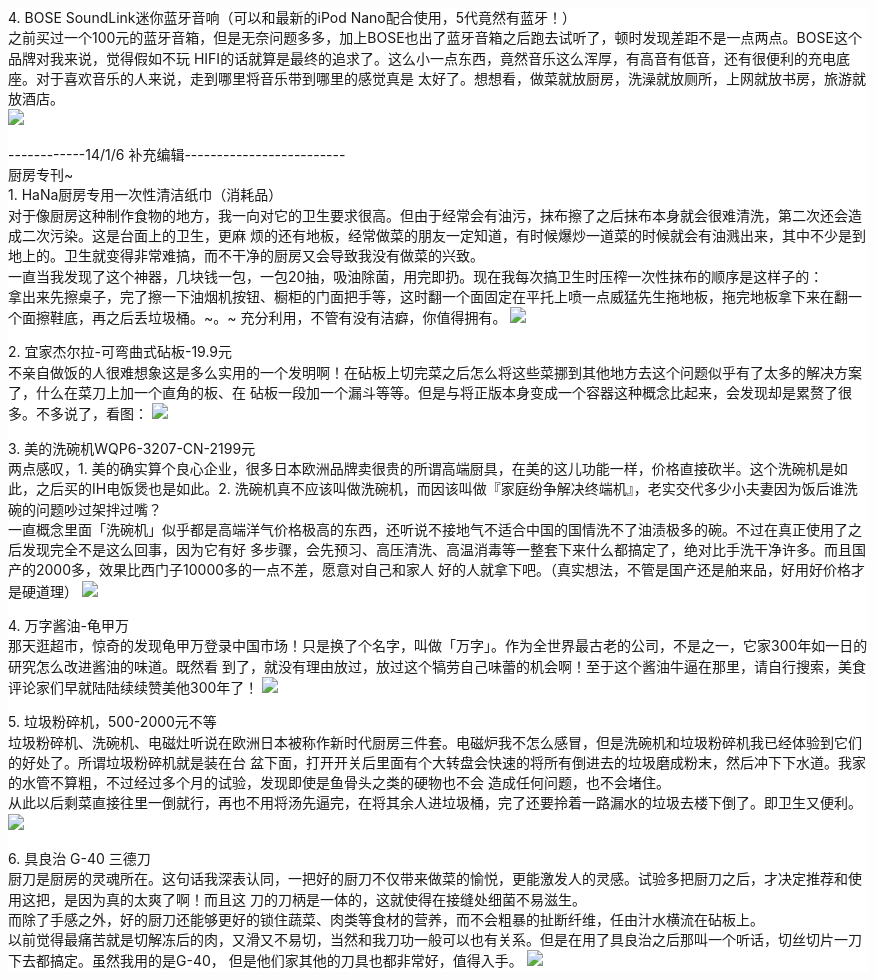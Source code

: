  4\. BOSE
SoundLink迷你蓝牙音响（可以和最新的iPod Nano配合使用，5代竟然有蓝牙！）  
之前买过一个100元的蓝牙音箱，但是无奈问题多多，加上BOSE也出了蓝牙音箱之后跑去试听了，顿时发现差距不是一点两点。BOSE这个品牌对我来说，觉得假如不玩
HIFI的话就算是最终的追求了。这么小一点东西，竟然音乐这么浑厚，有高音有低音，还有很便利的充电底座。对于喜欢音乐的人来说，走到哪里将音乐带到哪里的感觉真是
太好了。想想看，做菜就放厨房，洗澡就放厕所，上网就放书房，旅游就放酒店。  
![](http://pic2.zhimg.com/67fe7bc038bf1761175daaf1ef1ee074_b.jpg)

  
\------------14/1/6 补充编辑-------------------------  
厨房专刊~  
1\. HaNa厨房专用一次性清洁纸巾（消耗品）  
对于像厨房这种制作食物的地方，我一向对它的卫生要求很高。但由于经常会有油污，抹布擦了之后抹布本身就会很难清洗，第二次还会造成二次污染。这是台面上的卫生，更麻
烦的还有地板，经常做菜的朋友一定知道，有时候爆炒一道菜的时候就会有油溅出来，其中不少是到地上的。卫生就变得非常难搞，而不干净的厨房又会导致我没有做菜的兴致。  
一直当我发现了这个神器，几块钱一包，一包20抽，吸油除菌，用完即扔。现在我每次搞卫生时压榨一次性抹布的顺序是这样子的：  
拿出来先擦桌子，完了擦一下油烟机按钮、橱柜的门面把手等，这时翻一个面固定在平托上喷一点威猛先生拖地板，拖完地板拿下来在翻一个面擦鞋底，再之后丢垃圾桶。~。~
充分利用，不管有没有洁癖，你值得拥有。
![](http://pic1.zhimg.com/6fd677f83612e8ce306aa03b1a6eaab8_b.jpg)

  
2\. 宜家杰尔拉-可弯曲式砧板-19.9元  
不亲自做饭的人很难想象这是多么实用的一个发明啊！在砧板上切完菜之后怎么将这些菜挪到其他地方去这个问题似乎有了太多的解决方案了，什么在菜刀上加一个直角的板、在
砧板一段加一个漏斗等等。但是与将正版本身变成一个容器这种概念比起来，会发现却是累赘了很多。不多说了，看图：
![](http://pic1.zhimg.com/b3ffe8e7b789e7b3dd3f73d2192d6cd8_b.jpg)

  
  
3\. 美的洗碗机WQP6-3207-CN-2199元  
两点感叹，1.
美的确实算个良心企业，很多日本欧洲品牌卖很贵的所谓高端厨具，在美的这儿功能一样，价格直接砍半。这个洗碗机是如此，之后买的IH电饭煲也是如此。2.
洗碗机真不应该叫做洗碗机，而因该叫做『家庭纷争解决终端机』，老实交代多少小夫妻因为饭后谁洗碗的问题吵过架拌过嘴？  
一直概念里面「洗碗机」似乎都是高端洋气价格极高的东西，还听说不接地气不适合中国的国情洗不了油渍极多的碗。不过在真正使用了之后发现完全不是这么回事，因为它有好
多步骤，会先预习、高压清洗、高温消毒等一整套下来什么都搞定了，绝对比手洗干净许多。而且国产的2000多，效果比西门子10000多的一点不差，愿意对自己和家人
好的人就拿下吧。（真实想法，不管是国产还是舶来品，好用好价格才是硬道理）
![](http://pic2.zhimg.com/69325f9c6059b618680f1da6c9ca7838_b.jpg)

  
  
4\. 万字酱油-龟甲万  
那天逛超市，惊奇的发现龟甲万登录中国市场！只是换了个名字，叫做「万字」。作为全世界最古老的公司，不是之一，它家300年如一日的研究怎么改进酱油的味道。既然看
到了，就没有理由放过，放过这个犒劳自己味蕾的机会啊！至于这个酱油牛逼在那里，请自行搜索，美食评论家们早就陆陆续续赞美他300年了！
![](http://pic1.zhimg.com/b4fc7645d4ab7b78f637417d5bddded6_b.jpg)

  
5\. 垃圾粉碎机，500-2000元不等  
垃圾粉碎机、洗碗机、电磁灶听说在欧洲日本被称作新时代厨房三件套。电磁炉我不怎么感冒，但是洗碗机和垃圾粉碎机我已经体验到它们的好处了。所谓垃圾粉碎机就是装在台
盆下面，打开开关后里面有个大转盘会快速的将所有倒进去的垃圾磨成粉末，然后冲下下水道。我家的水管不算粗，不过经过多个月的试验，发现即使是鱼骨头之类的硬物也不会
造成任何问题，也不会堵住。  
从此以后剩菜直接往里一倒就行，再也不用将汤先逼完，在将其余人进垃圾桶，完了还要拎着一路漏水的垃圾去楼下倒了。即卫生又便利。  
![](http://pic2.zhimg.com/c01c1fd94009bdea675ffbe35b26287f_b.jpg)

  
6\. 具良治 G-40 三德刀  
厨刀是厨房的灵魂所在。这句话我深表认同，一把好的厨刀不仅带来做菜的愉悦，更能激发人的灵感。试验多把厨刀之后，才决定推荐和使用这把，是因为真的太爽了啊！而且这
刀的刀柄是一体的，这就使得在接缝处细菌不易滋生。  
而除了手感之外，好的厨刀还能够更好的锁住蔬菜、肉类等食材的营养，而不会粗暴的扯断纤维，任由汁水横流在砧板上。  
以前觉得最痛苦就是切解冻后的肉，又滑又不易切，当然和我刀功一般可以也有关系。但是在用了具良治之后那叫一个听话，切丝切片一刀下去都搞定。虽然我用的是G-40，
但是他们家其他的刀具也都非常好，值得入手。
![](http://pic1.zhimg.com/07622592b1532f16a6df269d27a38dae_b.jpg)
